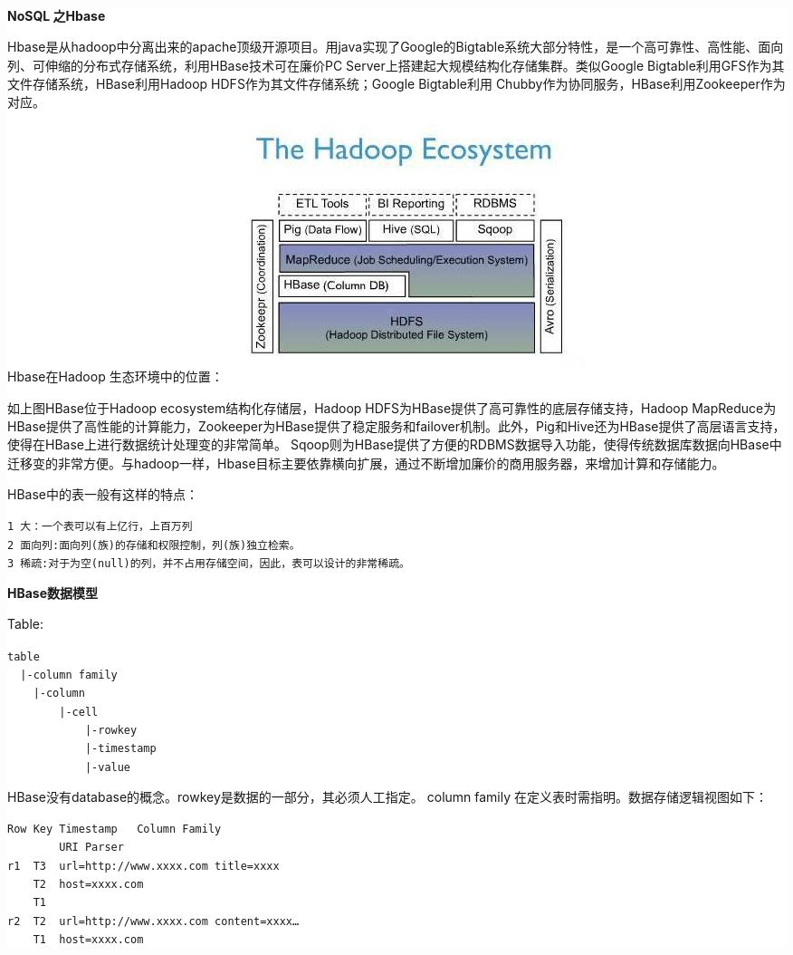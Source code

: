 

**NoSQL 之Hbase**

Hbase是从hadoop中分离出来的apache顶级开源项目。用java实现了Google的Bigtable系统大部分特性，是一个高可靠性、高性能、面向列、可伸缩的分布式存储系统，利用HBase技术可在廉价PC Server上搭建起大规模结构化存储集群。类似Google Bigtable利用GFS作为其文件存储系统，HBase利用Hadoop HDFS作为其文件存储系统；Google Bigtable利用 Chubby作为协同服务，HBase利用Zookeeper作为对应。

Hbase在Hadoop 生态环境中的位置：
![](/image/hbase-local-in-hadooop.jpg)


如上图HBase位于Hadoop ecosystem结构化存储层，Hadoop HDFS为HBase提供了高可靠性的底层存储支持，Hadoop MapReduce为HBase提供了高性能的计算能力，Zookeeper为HBase提供了稳定服务和failover机制。此外，Pig和Hive还为HBase提供了高层语言支持，使得在HBase上进行数据统计处理变的非常简单。 Sqoop则为HBase提供了方便的RDBMS数据导入功能，使得传统数据库数据向HBase中迁移变的非常方便。与hadoop一样，Hbase目标主要依靠横向扩展，通过不断增加廉价的商用服务器，来增加计算和存储能力。

HBase中的表一般有这样的特点：

	1 大：一个表可以有上亿行，上百万列
	2 面向列:面向列(族)的存储和权限控制，列(族)独立检索。
	3 稀疏:对于为空(null)的列，并不占用存储空间，因此，表可以设计的非常稀疏。

**HBase数据模型**

Table:

	table
	  |-column family
	  	|-column
	  		|-cell
				|-rowkey
				|-timestamp
	  			|-value
HBase没有database的概念。rowkey是数据的一部分，其必须人工指定。 column family 在定义表时需指明。数据存储逻辑视图如下：

	Row Key	Timestamp	Column Family
			URI	Parser
	r1	T3	url=http://www.xxxx.com	title=xxxx
		T2	host=xxxx.com	 
		T1	 	 
	r2	T2	url=http://www.xxxx.com	content=xxxx…
		T1	host=xxxx.com	 
